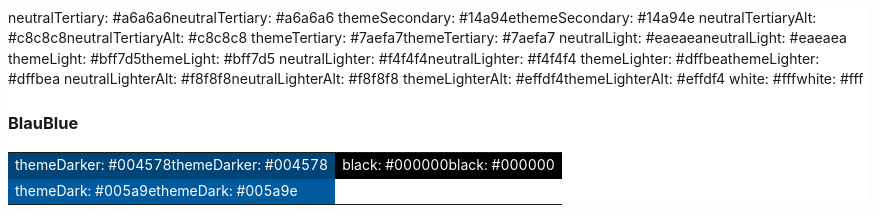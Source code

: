 <tr>
<td style="color:black; background-color:#a6a6a6"><span data-ttu-id="e0265-173">neutralTertiary: #a6a6a6</span><span class="sxs-lookup"><span data-stu-id="e0265-173">neutralTertiary: #a6a6a6</span></span></td>
</tr>
<tr>
<td style="color:white; background-color:#14a94e"><span data-ttu-id="e0265-174">themeSecondary: #14a94e</span><span class="sxs-lookup"><span data-stu-id="e0265-174">themeSecondary: #14a94e</span></span></td>
<td style="color:black; background-color:#c8c8c8"><span data-ttu-id="e0265-175">neutralTertiaryAlt: #c8c8c8</span><span class="sxs-lookup"><span data-stu-id="e0265-175">neutralTertiaryAlt: #c8c8c8</span></span></td>
</tr>
<tr>
<td style="color:black; background-color:#7aefa7"><span data-ttu-id="e0265-176">themeTertiary: #7aefa7</span><span class="sxs-lookup"><span data-stu-id="e0265-176">themeTertiary: #7aefa7</span></span></td>
<td style="color:black; background-color:#eaeaea"><span data-ttu-id="e0265-177">neutralLight: #eaeaea</span><span class="sxs-lookup"><span data-stu-id="e0265-177">neutralLight: #eaeaea</span></span></td>
</tr>
<tr>
<td style="color:black; background-color:#bff7d5"><span data-ttu-id="e0265-178">themeLight: #bff7d5</span><span class="sxs-lookup"><span data-stu-id="e0265-178">themeLight: #bff7d5</span></span></td>
<td style="color:black; background-color:#f4f4f4"><span data-ttu-id="e0265-179">neutralLighter: #f4f4f4</span><span class="sxs-lookup"><span data-stu-id="e0265-179">neutralLighter: #f4f4f4</span></span></td>
</tr>
<tr>
<td style="color:black; background-color:#dffbea"><span data-ttu-id="e0265-180">themeLighter: #dffbea</span><span class="sxs-lookup"><span data-stu-id="e0265-180">themeLighter: #dffbea</span></span></td>
<td style="color:black; background-color:#f8f8f8"><span data-ttu-id="e0265-181">neutralLighterAlt: #f8f8f8</span><span class="sxs-lookup"><span data-stu-id="e0265-181">neutralLighterAlt: #f8f8f8</span></span></td>
</tr>
<tr>
<td style="color:black; background-color:#effdf4"><span data-ttu-id="e0265-182">themeLighterAlt: #effdf4</span><span class="sxs-lookup"><span data-stu-id="e0265-182">themeLighterAlt: #effdf4</span></span></td>
<td style="color:black; background-color:#fff"><span data-ttu-id="e0265-183">white: #fff</span><span class="sxs-lookup"><span data-stu-id="e0265-183">white: #fff</span></span></td>
</tr>
</table>

<br/>

### <a name="blue"></a><span data-ttu-id="e0265-184">Blau</span><span class="sxs-lookup"><span data-stu-id="e0265-184">Blue</span></span>

<table>
<tr>
<td style="color:white; background-color:#004578"><span data-ttu-id="e0265-185">themeDarker: #004578</span><span class="sxs-lookup"><span data-stu-id="e0265-185">themeDarker: #004578</span></span></td>
<td style="color:white; background-color:#000000"><span data-ttu-id="e0265-186">black: #000000</span><span class="sxs-lookup"><span data-stu-id="e0265-186">black: #000000</span></span></td>
</tr>
<tr>
<td style="color:white; background-color:#005a9e"><span data-ttu-id="e0265-187">themeDark: #005a9e</span><span class="sxs-lookup"><span data-stu-id="e0265-187">themeDark: #005a9e</span></span></td>
